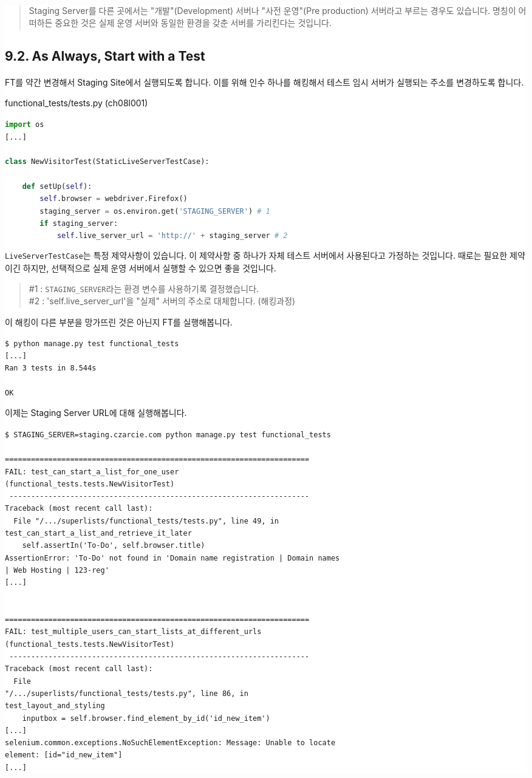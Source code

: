 > Staging Server를 다른 곳에서는 "개발"(Development) 서버나 "사전 운영"(Pre production) 서버라고 부르는 경우도 있습니다. 명칭이 어떠하든 중요한 것은 실제 운영 서버와 동일한 환경을 갖춘 서버를 가리킨다는 것입니다.

## 9.2. As Always, Start with a Test
FT를 약간 변경해서 Staging Site에서 실행되도록 합니다. 이를 위해 인수 하나를 해킹해서 테스트 임시 서버가 실행되는 주소를 변경하도록 합니다.

functional_tests/tests.py (ch08l001)

```python
import os
[...]

class NewVisitorTest(StaticLiveServerTestCase):

    def setUp(self):
        self.browser = webdriver.Firefox()
        staging_server = os.environ.get('STAGING_SERVER') # 1
        if staging_server:
            self.live_server_url = 'http://' + staging_server # 2  
```
`LiveServerTestCase`는 특정 제약사항이 있습니다. 이 제약사항 중 하나가 자체 테스트 서버에서 사용된다고 가정하는 것입니다. 때로는 필요한 제약이긴 하지만, 선택적으로 실제 운영 서버에서 실행할 수 있으면 좋을 것입니다.  

> #1 : `STAGING_SERVER`라는 환경 변수를 사용하기록 결정했습니다.  
> #2 : 'self.live_server_url'을 "실제" 서버의 주소로 대체합니다. (해킹과정)

이 해킹이 다른 부분을 망가뜨린 것은 아닌지 FT를 실행해봅니다.

```
$ python manage.py test functional_tests
[...]
Ran 3 tests in 8.544s

OK
```
이제는 Staging Server URL에 대해 실행해봅니다.

```
$ STAGING_SERVER=staging.czarcie.com python manage.py test functional_tests

======================================================================
FAIL: test_can_start_a_list_for_one_user
(functional_tests.tests.NewVisitorTest)
 ---------------------------------------------------------------------
Traceback (most recent call last):
  File "/.../superlists/functional_tests/tests.py", line 49, in
test_can_start_a_list_and_retrieve_it_later
    self.assertIn('To-Do', self.browser.title)
AssertionError: 'To-Do' not found in 'Domain name registration | Domain names
| Web Hosting | 123-reg'
[...]


======================================================================
FAIL: test_multiple_users_can_start_lists_at_different_urls
(functional_tests.tests.NewVisitorTest)
 ---------------------------------------------------------------------
Traceback (most recent call last):
  File
"/.../superlists/functional_tests/tests.py", line 86, in
test_layout_and_styling
    inputbox = self.browser.find_element_by_id('id_new_item')
[...]
selenium.common.exceptions.NoSuchElementException: Message: Unable to locate
element: [id="id_new_item"]
[...]

```